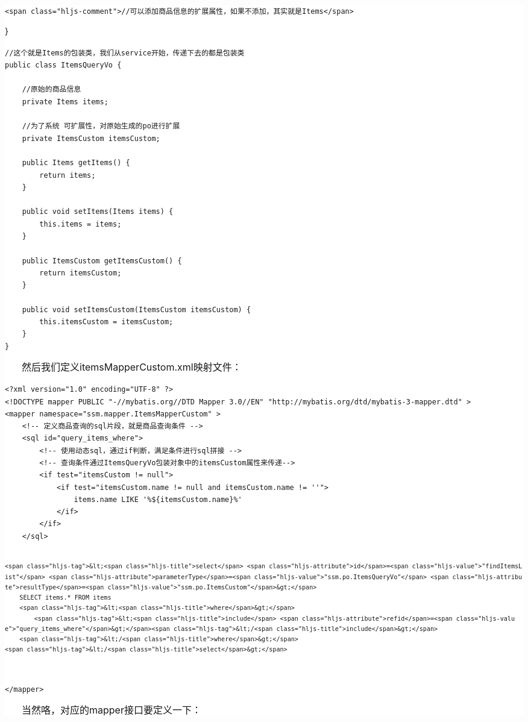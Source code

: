     <span class="hljs-comment">//可以添加商品信息的扩展属性，如果不添加，其实就是Items</span>

}</code></pre> 
 <pre class="prettyprint"><code class="language-java hljs "><span class="hljs-comment">//这个就是Items的包装类，我们从service开始，传递下去的都是包装类</span>
<span class="hljs-keyword">public</span> <span class="hljs-class"><span class="hljs-keyword">class</span> <span class="hljs-title">ItemsQueryVo</span> {</span>

    <span class="hljs-comment">//原始的商品信息</span>
    <span class="hljs-keyword">private</span> Items items;

    <span class="hljs-comment">//为了系统 可扩展性，对原始生成的po进行扩展</span>
    <span class="hljs-keyword">private</span> ItemsCustom itemsCustom;

    <span class="hljs-keyword">public</span> Items <span class="hljs-title">getItems</span>() {
        <span class="hljs-keyword">return</span> items;
    }

    <span class="hljs-keyword">public</span> <span class="hljs-keyword">void</span> <span class="hljs-title">setItems</span>(Items items) {
        <span class="hljs-keyword">this</span>.items = items;
    }

    <span class="hljs-keyword">public</span> ItemsCustom <span class="hljs-title">getItemsCustom</span>() {
        <span class="hljs-keyword">return</span> itemsCustom;
    }

    <span class="hljs-keyword">public</span> <span class="hljs-keyword">void</span> <span class="hljs-title">setItemsCustom</span>(ItemsCustom itemsCustom) {
        <span class="hljs-keyword">this</span>.itemsCustom = itemsCustom;
    }
}</code></pre> 
 <p>　　<font size="3">然后我们定义itemsMapperCustom.xml映射文件：</font></p> 
 <pre class="prettyprint"><code class="language-xml hljs "><span class="hljs-pi">&lt;?xml version="1.0" encoding="UTF-8" ?&gt;</span>
<span class="hljs-doctype">&lt;!DOCTYPE mapper PUBLIC "-//mybatis.org//DTD Mapper 3.0//EN" "http://mybatis.org/dtd/mybatis-3-mapper.dtd" &gt;</span>
<span class="hljs-tag">&lt;<span class="hljs-title">mapper</span> <span class="hljs-attribute">namespace</span>=<span class="hljs-value">"ssm.mapper.ItemsMapperCustom"</span> &gt;</span>
    <span class="hljs-comment">&lt;!-- 定义商品查询的sql片段，就是商品查询条件 --&gt;</span>
    <span class="hljs-tag">&lt;<span class="hljs-title">sql</span> <span class="hljs-attribute">id</span>=<span class="hljs-value">"query_items_where"</span>&gt;</span>
        <span class="hljs-comment">&lt;!-- 使用动态sql，通过if判断，满足条件进行sql拼接 --&gt;</span>
        <span class="hljs-comment">&lt;!-- 查询条件通过ItemsQueryVo包装对象中的itemsCustom属性来传递--&gt;</span>
        <span class="hljs-tag">&lt;<span class="hljs-title">if</span> <span class="hljs-attribute">test</span>=<span class="hljs-value">"itemsCustom != null"</span>&gt;</span>
            <span class="hljs-tag">&lt;<span class="hljs-title">if</span> <span class="hljs-attribute">test</span>=<span class="hljs-value">"itemsCustom.name != null and itemsCustom.name != ''"</span>&gt;</span>
                items.name LIKE '%${itemsCustom.name}%'
            <span class="hljs-tag">&lt;/<span class="hljs-title">if</span>&gt;</span>
        <span class="hljs-tag">&lt;/<span class="hljs-title">if</span>&gt;</span>
    <span class="hljs-tag">&lt;/<span class="hljs-title">sql</span>&gt;</span>

    <span class="hljs-tag">&lt;<span class="hljs-title">select</span> <span class="hljs-attribute">id</span>=<span class="hljs-value">"findItemsList"</span> <span class="hljs-attribute">parameterType</span>=<span class="hljs-value">"ssm.po.ItemsQueryVo"</span> <span class="hljs-attribute">resultType</span>=<span class="hljs-value">"ssm.po.ItemsCustom"</span>&gt;</span>
        SELECT items.* FROM items
        <span class="hljs-tag">&lt;<span class="hljs-title">where</span>&gt;</span>
            <span class="hljs-tag">&lt;<span class="hljs-title">include</span> <span class="hljs-attribute">refid</span>=<span class="hljs-value">"query_items_where"</span>&gt;</span><span class="hljs-tag">&lt;/<span class="hljs-title">include</span>&gt;</span>
        <span class="hljs-tag">&lt;/<span class="hljs-title">where</span>&gt;</span>
    <span class="hljs-tag">&lt;/<span class="hljs-title">select</span>&gt;</span>
<span class="hljs-tag">&lt;/<span class="hljs-title">mapper</span>&gt;</span></code></pre> 
 <p>　　<font size="3">当然咯，对应的mapper接口要定义一下：</font></p> 